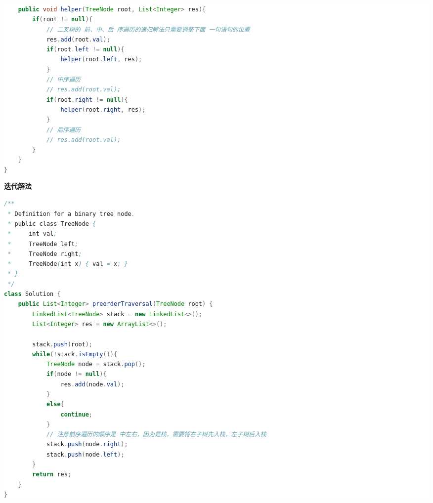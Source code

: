 ```java
    public void helper(TreeNode root, List<Integer> res){
        if(root != null){
            // 二叉树的 前、中、后 序遍历的递归解法只需要调整下面 一句语句的位置
            res.add(root.val);
            if(root.left != null){
                helper(root.left, res);
            }
            // 中序遍历
            // res.add(root.val);
            if(root.right != null){
                helper(root.right, res);
            }
            // 后序遍历
            // res.add(root.val);
        }
    }
}
```

**迭代解法**

```java
/**
 * Definition for a binary tree node.
 * public class TreeNode {
 *     int val;
 *     TreeNode left;
 *     TreeNode right;
 *     TreeNode(int x) { val = x; }
 * }
 */
class Solution {
    public List<Integer> preorderTraversal(TreeNode root) {
        LinkedList<TreeNode> stack = new LinkedList<>();
        List<Integer> res = new ArrayList<>();

        stack.push(root);
        while(!stack.isEmpty()){
            TreeNode node = stack.pop();
            if(node != null){
                res.add(node.val);
            }
            else{
                continue;
            }
            // 注意前序遍历的顺序是 中左右，因为是栈，需要将右子树先入栈，左子树后入栈
            stack.push(node.right);
            stack.push(node.left);
        }
        return res;
    }
}
```
